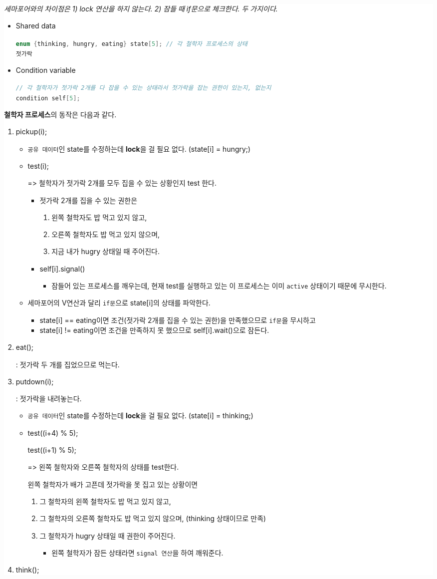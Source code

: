 *세마포어와의 차이점은 1) lock 연산을 하지 않는다. 2) 잠들 때 if문으로 체크한다. 두 가지이다.*

- Shared data

  ``` c
  enum {thinking, hungry, eating} state[5]; // 각 철학자 프로세스의 상태
  젓가락
  ```

- Condition variable

  ``` c
  // 각 철학자가 젓가락 2개를 다 잡을 수 있는 상태라서 젓가락을 잡는 권한이 있는지, 없는지
  condition self[5]; 
  ```

**철학자 프로세스**의 동작은 다음과 같다.

1. pickup(i);

   - `공유 데이터`인 state를 수정하는데 **lock**을 걸 필요 없다. (state[i] = hungry;)

   - test(i);

     => 철학자가 젓가락 2개를 모두 집을 수 있는 상황인지 test 한다.

     - 젓가락 2개를 집을 수 있는 권한은

       1. 왼쪽 철학자도 밥 먹고 있지 않고,

       2. 오른쪽 철학자도 밥 먹고 있지 않으며,
       3. 지금 내가 hugry 상태일 때 주어진다. 
     - self[i].signal()
       - 잠들어 있는 프로세스를 깨우는데, 현재 test를 실행하고 있는 이 프로세스는 이미 `active` 상태이기 때문에 무시한다.

   - 세마포어의 V연산과 달리 `if문`으로 state[i]의 상태를 파악한다.

     - state[i] == eating이면 조건(젓가락 2개를 집을 수 있는 권한)을 만족했으므로 `if문`을 무시하고
     - state[i] != eating이면 조건을 만족하지 못 했으므로 self[i].wait()으로 잠든다.

2. eat();

   : 젓가락 두 개를 집었으므로 먹는다.

3. putdown(i);

   : 젓가락을 내려놓는다.

   - `공유 데이터`인 state를 수정하는데 **lock**을 걸 필요 없다. (state[i] = thinking;)

   - test((i+4) % 5);

     test((i+1) % 5);

     => 왼쪽 철학자와 오른쪽 철학자의 상태를 test한다.

     왼쪽 철학자가 배가 고픈데 젓가락을 못 집고 있는 상황이면

     1. 그 철학자의 왼쪽 철학자도 밥 먹고 있지 않고,

     2. 그 철학자의 오른쪽 철학자도 밥 먹고 있지 않으며, (thinking 상태이므로 만족)
     3. 그 철학자가 hugry 상태일 때 권한이 주어진다. 
        - 왼쪽 철학자가 잠든 상태라면 `signal 연산`을 하여 깨워준다.

4. think();